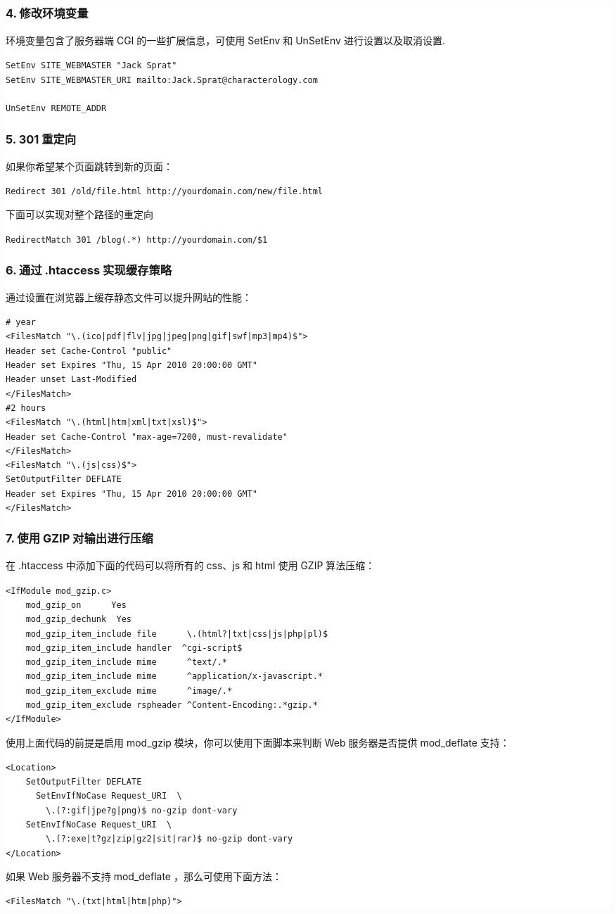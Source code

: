 ### 4. 修改环境变量
环境变量包含了服务器端 CGI 的一些扩展信息，可使用 SetEnv 和 UnSetEnv 进行设置以及取消设置.
```
SetEnv SITE_WEBMASTER "Jack Sprat"
SetEnv SITE_WEBMASTER_URI mailto:Jack.Sprat@characterology.com

UnSetEnv REMOTE_ADDR
```

### 5. 301 重定向
如果你希望某个页面跳转到新的页面：
```
Redirect 301 /old/file.html http://yourdomain.com/new/file.html
```
下面可以实现对整个路径的重定向
```
RedirectMatch 301 /blog(.*) http://yourdomain.com/$1
```

### 6. 通过 .htaccess 实现缓存策略
通过设置在浏览器上缓存静态文件可以提升网站的性能：
```
# year
<FilesMatch "\.(ico|pdf|flv|jpg|jpeg|png|gif|swf|mp3|mp4)$">
Header set Cache-Control "public"
Header set Expires "Thu, 15 Apr 2010 20:00:00 GMT"
Header unset Last-Modified
</FilesMatch>
#2 hours
<FilesMatch "\.(html|htm|xml|txt|xsl)$">
Header set Cache-Control "max-age=7200, must-revalidate"
</FilesMatch>
<FilesMatch "\.(js|css)$">
SetOutputFilter DEFLATE
Header set Expires "Thu, 15 Apr 2010 20:00:00 GMT"
</FilesMatch>
```

### 7. 使用 GZIP 对输出进行压缩
在 .htaccess 中添加下面的代码可以将所有的 css、js 和 html 使用 GZIP 算法压缩：
```
<IfModule mod_gzip.c>
    mod_gzip_on      Yes
    mod_gzip_dechunk  Yes
    mod_gzip_item_include file      \.(html?|txt|css|js|php|pl)$
    mod_gzip_item_include handler  ^cgi-script$
    mod_gzip_item_include mime      ^text/.*
    mod_gzip_item_include mime      ^application/x-javascript.*
    mod_gzip_item_exclude mime      ^image/.*
    mod_gzip_item_exclude rspheader ^Content-Encoding:.*gzip.*
</IfModule>
```
使用上面代码的前提是启用 mod_gzip 模块，你可以使用下面脚本来判断 Web 服务器是否提供 mod_deflate 支持：
```
<Location>
    SetOutputFilter DEFLATE
      SetEnvIfNoCase Request_URI  \
        \.(?:gif|jpe?g|png)$ no-gzip dont-vary
    SetEnvIfNoCase Request_URI  \
        \.(?:exe|t?gz|zip|gz2|sit|rar)$ no-gzip dont-vary
</Location>
```
如果 Web 服务器不支持 mod_deflate ，那么可使用下面方法：
```
<FilesMatch "\.(txt|html|htm|php)">
```